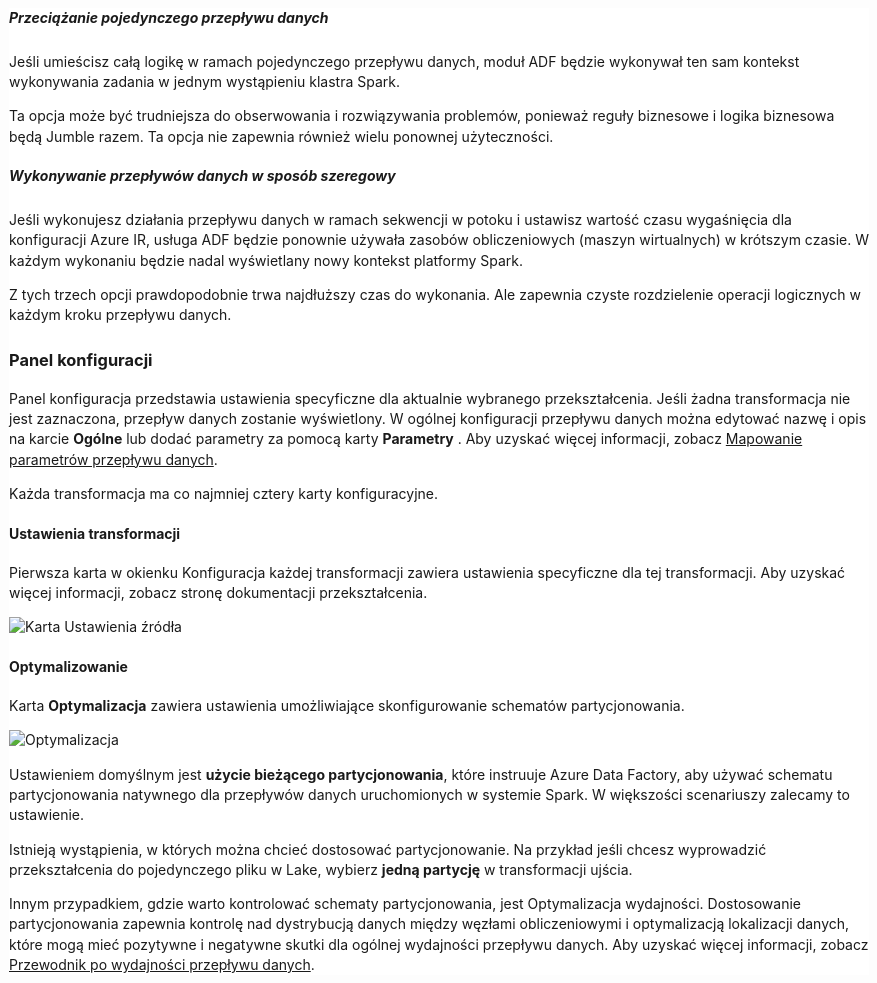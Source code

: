 ##### <a name="overload-single-data-flow"></a>Przeciążanie pojedynczego przepływu danych

Jeśli umieścisz całą logikę w ramach pojedynczego przepływu danych, moduł ADF będzie wykonywał ten sam kontekst wykonywania zadania w jednym wystąpieniu klastra Spark.

Ta opcja może być trudniejsza do obserwowania i rozwiązywania problemów, ponieważ reguły biznesowe i logika biznesowa będą Jumble razem. Ta opcja nie zapewnia również wielu ponownej użyteczności.

##### <a name="execute-data-flows-serially"></a>Wykonywanie przepływów danych w sposób szeregowy

Jeśli wykonujesz działania przepływu danych w ramach sekwencji w potoku i ustawisz wartość czasu wygaśnięcia dla konfiguracji Azure IR, usługa ADF będzie ponownie używała zasobów obliczeniowych (maszyn wirtualnych) w krótszym czasie. W każdym wykonaniu będzie nadal wyświetlany nowy kontekst platformy Spark.

Z tych trzech opcji prawdopodobnie trwa najdłuższy czas do wykonania. Ale zapewnia czyste rozdzielenie operacji logicznych w każdym kroku przepływu danych.

### <a name="configuration-panel"></a>Panel konfiguracji

Panel konfiguracja przedstawia ustawienia specyficzne dla aktualnie wybranego przekształcenia. Jeśli żadna transformacja nie jest zaznaczona, przepływ danych zostanie wyświetlony. W ogólnej konfiguracji przepływu danych można edytować nazwę i opis na karcie **Ogólne** lub dodać parametry za pomocą karty **Parametry** . Aby uzyskać więcej informacji, zobacz [Mapowanie parametrów przepływu danych](parameters-data-flow.md).

Każda transformacja ma co najmniej cztery karty konfiguracyjne.

#### <a name="transformation-settings"></a>Ustawienia transformacji

Pierwsza karta w okienku Konfiguracja każdej transformacji zawiera ustawienia specyficzne dla tej transformacji. Aby uzyskać więcej informacji, zobacz stronę dokumentacji przekształcenia.

![Karta Ustawienia źródła](media/data-flow/source1.png "Karta Ustawienia źródła")

#### <a name="optimize"></a>Optymalizowanie

Karta **Optymalizacja** zawiera ustawienia umożliwiające skonfigurowanie schematów partycjonowania.

![Optymalizacja](media/data-flow/optimize1.png "Optymalizowanie")

Ustawieniem domyślnym jest **użycie bieżącego partycjonowania**, które instruuje Azure Data Factory, aby używać schematu partycjonowania natywnego dla przepływów danych uruchomionych w systemie Spark. W większości scenariuszy zalecamy to ustawienie.

Istnieją wystąpienia, w których można chcieć dostosować partycjonowanie. Na przykład jeśli chcesz wyprowadzić przekształcenia do pojedynczego pliku w Lake, wybierz **jedną partycję** w transformacji ujścia.

Innym przypadkiem, gdzie warto kontrolować schematy partycjonowania, jest Optymalizacja wydajności. Dostosowanie partycjonowania zapewnia kontrolę nad dystrybucją danych między węzłami obliczeniowymi i optymalizacją lokalizacji danych, które mogą mieć pozytywne i negatywne skutki dla ogólnej wydajności przepływu danych. Aby uzyskać więcej informacji, zobacz [Przewodnik po wydajności przepływu danych](concepts-data-flow-performance.md).
